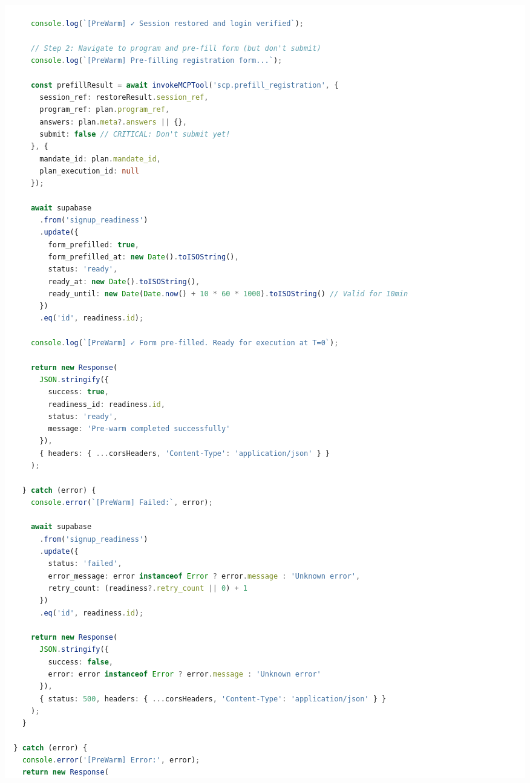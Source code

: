 ```typescript

      console.log(`[PreWarm] ✓ Session restored and login verified`);

      // Step 2: Navigate to program and pre-fill form (but don't submit)
      console.log(`[PreWarm] Pre-filling registration form...`);
      
      const prefillResult = await invokeMCPTool('scp.prefill_registration', {
        session_ref: restoreResult.session_ref,
        program_ref: plan.program_ref,
        answers: plan.meta?.answers || {},
        submit: false // CRITICAL: Don't submit yet!
      }, {
        mandate_id: plan.mandate_id,
        plan_execution_id: null
      });

      await supabase
        .from('signup_readiness')
        .update({
          form_prefilled: true,
          form_prefilled_at: new Date().toISOString(),
          status: 'ready',
          ready_at: new Date().toISOString(),
          ready_until: new Date(Date.now() + 10 * 60 * 1000).toISOString() // Valid for 10min
        })
        .eq('id', readiness.id);

      console.log(`[PreWarm] ✓ Form pre-filled. Ready for execution at T=0`);

      return new Response(
        JSON.stringify({
          success: true,
          readiness_id: readiness.id,
          status: 'ready',
          message: 'Pre-warm completed successfully'
        }),
        { headers: { ...corsHeaders, 'Content-Type': 'application/json' } }
      );

    } catch (error) {
      console.error(`[PreWarm] Failed:`, error);
      
      await supabase
        .from('signup_readiness')
        .update({
          status: 'failed',
          error_message: error instanceof Error ? error.message : 'Unknown error',
          retry_count: (readiness?.retry_count || 0) + 1
        })
        .eq('id', readiness.id);

      return new Response(
        JSON.stringify({
          success: false,
          error: error instanceof Error ? error.message : 'Unknown error'
        }),
        { status: 500, headers: { ...corsHeaders, 'Content-Type': 'application/json' } }
      );
    }

  } catch (error) {
    console.error('[PreWarm] Error:', error);
    return new Response(
```